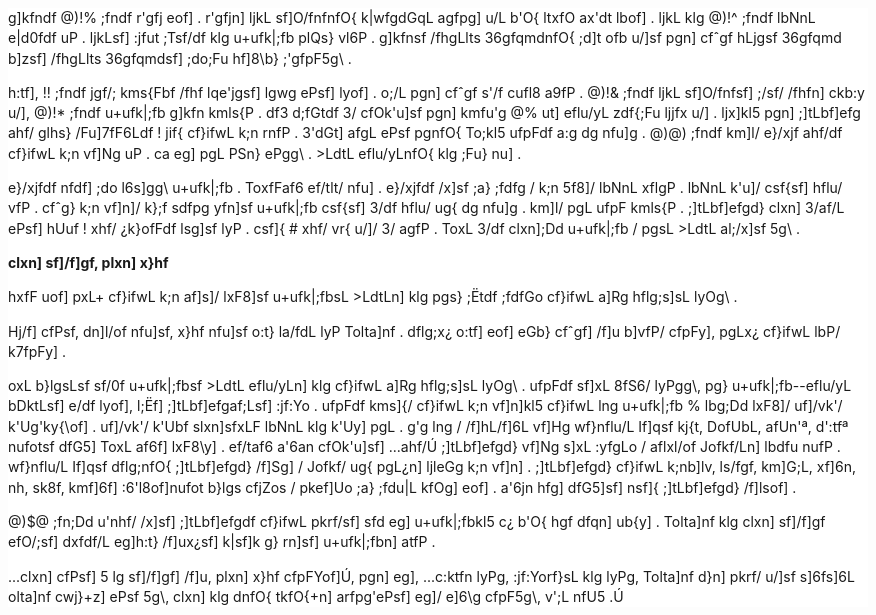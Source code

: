 g\]kfndf @)!% ;fndf r\'gfj eof\] . r\'gfjn\] ljkL sf\]O/fnfnfO{
k\|wfgdGqL agfpg\] u/L b\'O{ ltxfO ax\'dt lbof\] . ljkL klg @)!\^ ;fndf
lbNnL e\|d0fdf uP . ljkLsf\] :jfut ;Tsf/df klg u+ufk\|;fb plQs} vl6P .
g\]kfnsf /fhgLlts 36gfqmdnfO{ ;d\]t ofb u/\]sf pgn\] cfˆgf hLjgsf
36gfqmd b\]zsf\] /fhgLlts 36gfqmdsf\] ;do;Fu hf\]8\\b} ;\'gfpF5g\\ .

h:tf\], !! ;fndf jgf/; kms{Fbf /fhf lqe\'jgsf\] lgwg ePsf\] lyof\] .
o;/L pgn\] cfˆgf s\'/f cufl8 a9fP . @)!& ;fndf ljkL sf\]O/fnfsf\] ;/sf/
/fhfn\] ckb:y u/\], @)!\* ;fndf u+ufk\|;fb g\]kfn kmls{P . df3 d;fGtdf
3/ cfOk\'u\]sf pgn\] kmfu\'g @% ut\] eflu/yL zdf{;Fu ljjfx u/\] .
ljx\]kl5 pgn\] ;\]tLbf\]efg ahf/ glhs} /Fu\]7fF6Ldf ! jif{ cf}ifwL k;n
rnfP . 3\'dGt\] afgL ePsf pgnfO{ To;kl5 ufpFdf a:g dg nfu\]g . @)@)
;fndf km\]l/ e}/xjf ahf/df cf}ifwL k;n vf\]Ng uP . ca eg\] pgL PSn}
ePgg\\ . \>LdtL eflu/yLnfO{ klg ;Fu} nu\] .

e}/xjfdf nfdf\] ;do l6s\]gg\\ u+ufk\|;fb . ToxfFaf6 ef/tlt/ nfu\] .
e}/xjfdf /x\]sf ;a} ;fdfg / k;n 5f8\]/ lbNnL xflgP . lbNnL k\'u\]/
csf{sf\] hflu/ vfP . cfˆg} k;n vf\]n\]/ k};f sdfpg yfn\]sf u+ufk\|;fb
csf{sf\] 3/df hflu/ ug{ dg nfu\]g . km\]l/ pgL ufpF kmls{P .
;\]tLbf\]efgd} clxn\] 3/af/L ePsf\] hUuf ! xhf/ ¿k}ofFdf lsg\]sf lyP .
csf\]{ \# xhf/ vr{ u/\]/ 3/ agfP . ToxL 3/df clxn\];Dd u+ufk\|;fb / pgsL
\>LdtL al;/x\]sf 5g\\ .

**clxn\] sf\]/f\]gf, plxn\] x}hf**

hxfF uof\] pxL+ cf}ifwL k;n af\]s\]/ lxF8\]sf u+ufk\|;fbsL \>LdtLn\] klg
pgs} ;Ëtdf ;fdfGo cf}ifwL a\]Rg hflg;s\]sL lyOg\\ .

Hj/f\] cfPsf, dn\]l/of nfu\]sf, x}hf nfu\]sf o:t} la/fdL lyP Tolta\]nf .
dflg;x¿ o:tf\] eof\] eGb} cfˆgf\] /f\]u b\]vfP/ cfpFy\], pgLx¿ cf}ifwL
lbP/ k7fpFy\] .

oxL b}lgsLsf sf/0f u+ufk\|;fbsf \>LdtL eflu/yLn\] klg cf}ifwL a\]Rg
hflg;s\]sL lyOg\\ . ufpFdf sf\]xL 8fS6/ lyPgg\\, pg} u+ufk\|;fb--eflu/yL
bDktLsf\] e/df lyof\], l;Ëf\] ;\]tLbf\]efgaf;Lsf\] :jf:Yo . ufpFdf
kms\]{/ cf}ifwL k;n vf\]n\]kl5 cf}ifwL lng u+ufk\|;fb % lbg;Dd lxF8\]/
uf\]/vk\'/ k\'Ug\'ky{\\of\] . uf\]/vk\'/ k\'Ubf slxn\]sfxLF lbNnL klg
k\'Uy\] pgL . g\'g lng / /f\]hL/f\]6L vf\]Hg wf}nflu/L If\]qsf kj{t,
DofUbL, afUn\'ª, d\':tfª nufotsf dfG5\] ToxL af6f\] lxF8\\y\] . ef/taf6
a\'6an cfOk\'u\]sf\] ...ahf/Ú ;\]tLbf\]efgd} vf\]Ng s\]xL :yfgLo /
aflxl/of Jofkf/Ln\] lbdfu nufP . wf}nflu/L If\]qsf dflg;nfO{
;\]tLbf\]efgd} /f\]Sg\] / Jofkf/ ug{ pgL¿n\] ljleGg k;n vf\]n\] .
;\]tLbf\]efgd} cf}ifwL k;nb\]lv, ls/fgf, km\]G;L, xf\]6n, nh, sk8f,
kmf\]6f\] :6\'l8of\]nufot b}lgs cfjZos / pkef\]Uo ;a} ;fdu\|L kfOg\]
eof\] . a\'6jn hfg\] dfG5\]sf\] nsf\]{ ;\]tLbf\]efgd} /f\]lsof\] .

@)\$@ ;fn;Dd u\'nhf/ /x\]sf\] ;\]tLbf\]efgdf cf}ifwL pkrf/sf\] sfd eg\]
u+ufk\|;fbkl5 c¿ b\'O{ hgf dfqn\] ub{y\] . Tolta\]nf klg clxn\]
sf\]/f\]gf efO/;sf\] dxfdf/L eg\]h:t} /f\]ux¿sf\] k\|sf\]k g} rn\]sf\]
u+ufk\|;fbn\] atfP .

...clxn\] cfPsf\] 5 lg sf\]/f\]gf\] /f\]u, plxn\] x}hf cfpFYof\]Ú, pgn\]
eg\], ...c:ktfn lyPg, :jf:Yorf}sL klg lyPg, Tolta\]nf d}n\] pkrf/ u/\]sf
s\]6fs\]6L olta\]nf cwj}+z\] ePsf 5g\\, clxn\] klg dnfO{ tkfO{+n\]
arfpg\'ePsf\] eg\]/ e\]6\\g cfpF5g\\, v\';L nfU5 .Ú
